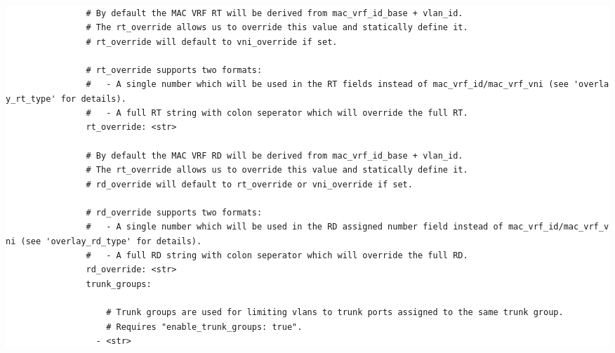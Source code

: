                     # By default the MAC VRF RT will be derived from mac_vrf_id_base + vlan_id.
                    # The rt_override allows us to override this value and statically define it.
                    # rt_override will default to vni_override if set.

                    # rt_override supports two formats:
                    #   - A single number which will be used in the RT fields instead of mac_vrf_id/mac_vrf_vni (see 'overlay_rt_type' for details).
                    #   - A full RT string with colon seperator which will override the full RT.
                    rt_override: <str>

                    # By default the MAC VRF RD will be derived from mac_vrf_id_base + vlan_id.
                    # The rt_override allows us to override this value and statically define it.
                    # rd_override will default to rt_override or vni_override if set.

                    # rd_override supports two formats:
                    #   - A single number which will be used in the RD assigned number field instead of mac_vrf_id/mac_vrf_vni (see 'overlay_rd_type' for details).
                    #   - A full RD string with colon seperator which will override the full RD.
                    rd_override: <str>
                    trunk_groups:

                        # Trunk groups are used for limiting vlans to trunk ports assigned to the same trunk group.
                        # Requires "enable_trunk_groups: true".
                      - <str>
